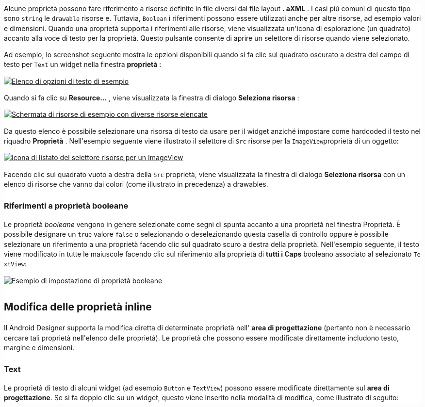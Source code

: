 Alcune proprietà possono fare riferimento a risorse definite in file diversi dal file layout **. aXML** . I casi più comuni di questo tipo sono `string` le `drawable` risorse e. Tuttavia, `Boolean` i riferimenti possono essere utilizzati anche per altre risorse, ad esempio valori e dimensioni. Quando una proprietà supporta i riferimenti alle risorse, viene visualizzata un'icona di esplorazione (un quadrato) accanto alla voce di testo per la proprietà. Questo pulsante consente di aprire un selettore di risorse quando viene selezionato.

Ad esempio, lo screenshot seguente mostra le opzioni disponibili quando si fa clic sul quadrato oscurato a destra del campo di testo per `Text` un widget nella finestra **proprietà** :

[![Elenco di opzioni di testo di esempio](designer-basics-images/vs/09-text-options-sml.png)](designer-basics-images/vs/09-text-options.png#lightbox)

Quando si fa clic su **Resource...** , viene visualizzata la finestra di dialogo **Seleziona risorsa** :

[![Schermata di risorse di esempio con diverse risorse elencate](designer-basics-images/vs/09b-resources-w158-sml.png)](designer-basics-images/vs/09b-resources-w158.png#lightbox)

Da questo elenco è possibile selezionare una risorsa di testo da usare per il widget anziché impostare come hardcoded il testo nel riquadro **Proprietà** . Nell'esempio seguente viene illustrato il selettore di `Src` risorse per la `ImageView`proprietà di un oggetto:

[![Icona di listato del selettore risorse per un ImageView](designer-basics-images/vs/10-src-resource-sml.png)](designer-basics-images/vs/10-src-resource.png#lightbox)

Facendo clic sul quadrato vuoto a destra della `Src` proprietà, viene visualizzata la finestra di dialogo **Seleziona risorsa** con un elenco di risorse che vanno dai colori (come illustrato in precedenza) a drawables.


### <a name="boolean-property-references"></a>Riferimenti a proprietà booleane

Le proprietà *booleane* vengono in genere selezionate come segni di spunta accanto a una proprietà nel finestra Proprietà. È possibile designare un `true` valore `false` o selezionando o deselezionando questa casella di controllo oppure è possibile selezionare un riferimento a una proprietà facendo clic sul quadrato scuro a destra della proprietà. Nell'esempio seguente, il testo viene modificato in tutte le maiuscole facendo clic sul riferimento alla proprietà di **tutti i Caps** booleano associato al selezionato `TextView`:

![Esempio di impostazione di proprietà booleane](designer-basics-images/vs/11-boolean.png)

## <a name="editing-properties-inline"></a>Modifica delle proprietà inline

Il Android Designer supporta la modifica diretta di determinate proprietà nell' **area di progettazione** (pertanto non è necessario cercare tali proprietà nell'elenco delle proprietà). Le proprietà che possono essere modificate direttamente includono testo, margine e dimensioni.

### <a name="text"></a>Text

Le proprietà di testo di alcuni widget (ad esempio `Button` e `TextView`) possono essere modificate direttamente sul **area di progettazione**. Se si fa doppio clic su un widget, questo viene inserito nella modalità di modifica, come illustrato di seguito:
